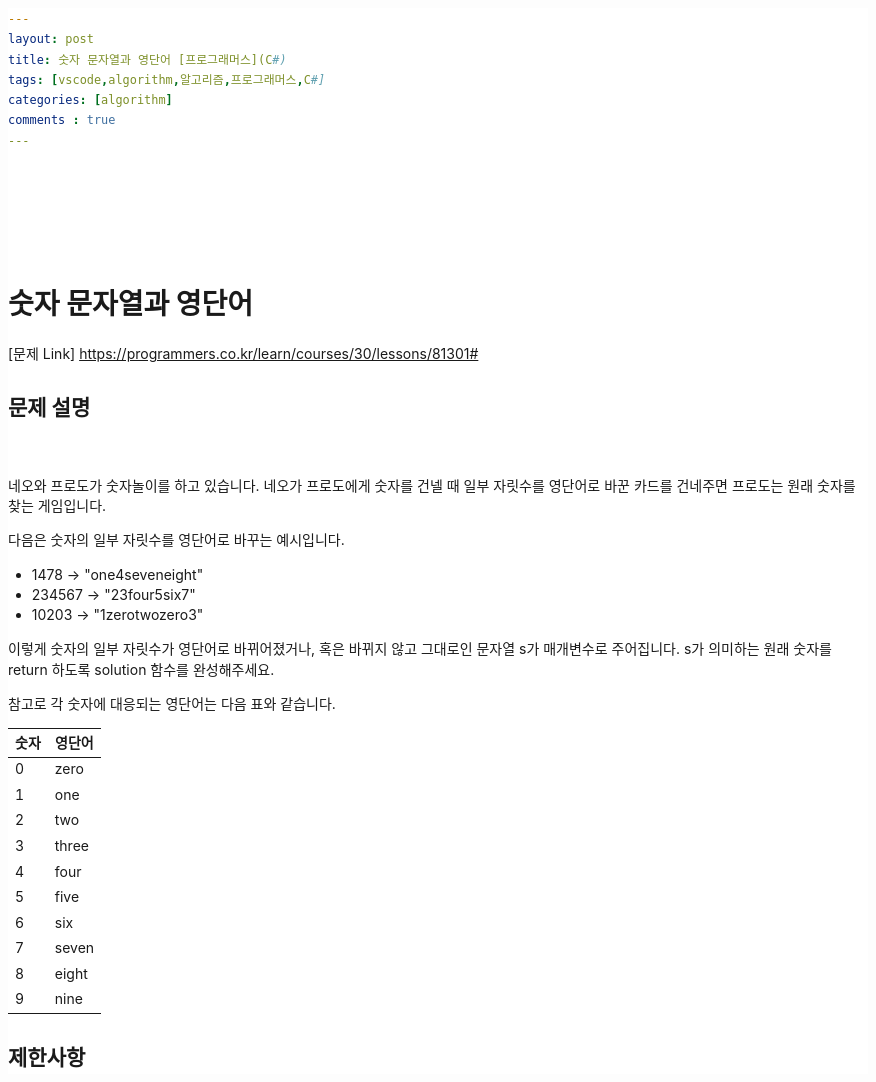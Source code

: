 ```yaml
---
layout: post
title: 숫자 문자열과 영단어 [프로그래머스](C#)
tags: [vscode,algorithm,알고리즘,프로그래머스,C#]
categories: [algorithm]
comments : true
---
```

<br>
<br>
<br>
<br>

# 숫자 문자열과 영단어

[문제 Link] https://programmers.co.kr/learn/courses/30/lessons/81301#

## 문제 설명

<br>

네오와 프로도가 숫자놀이를 하고 있습니다. 네오가 프로도에게 숫자를 건넬 때 일부 자릿수를 영단어로 바꾼 카드를 건네주면 프로도는 원래 숫자를 찾는 게임입니다.

다음은 숫자의 일부 자릿수를 영단어로 바꾸는 예시입니다.

* 1478 → "one4seveneight"
* 234567 → "23four5six7"
* 10203 → "1zerotwozero3"

이렇게 숫자의 일부 자릿수가 영단어로 바뀌어졌거나, 혹은 바뀌지 않고 그대로인 문자열 s가 매개변수로 주어집니다. s가 의미하는 원래 숫자를 return 하도록 solution 함수를 완성해주세요.

참고로 각 숫자에 대응되는 영단어는 다음 표와 같습니다.

|숫자|	영단어|
|-|-|
|0|	zero
1	|one
2	|two
3	|three
4	|four
5	|five
6	|six
7|	seven
8|	eight
9|	nine

## 제한사항
